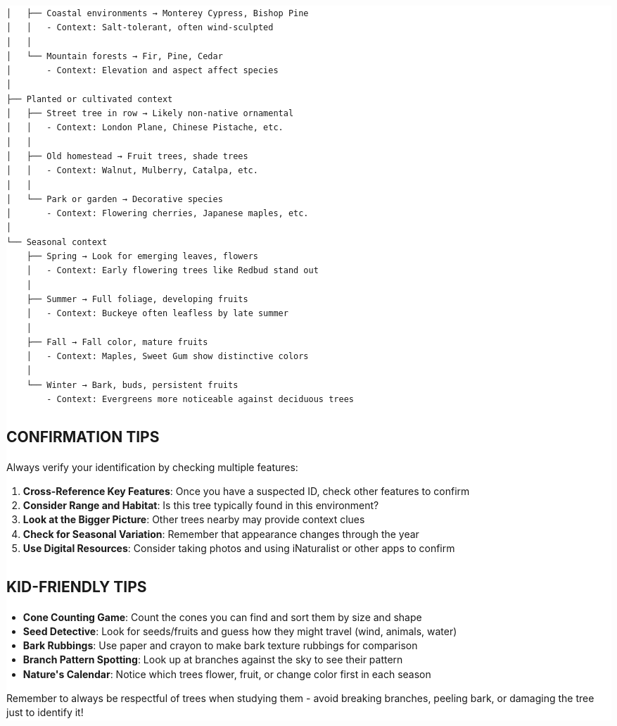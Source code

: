     │   ├── Coastal environments → Monterey Cypress, Bishop Pine
    │   │   - Context: Salt-tolerant, often wind-sculpted
    │   │
    │   └── Mountain forests → Fir, Pine, Cedar
    │       - Context: Elevation and aspect affect species
    │
    ├── Planted or cultivated context
    │   ├── Street tree in row → Likely non-native ornamental
    │   │   - Context: London Plane, Chinese Pistache, etc.
    │   │
    │   ├── Old homestead → Fruit trees, shade trees
    │   │   - Context: Walnut, Mulberry, Catalpa, etc.
    │   │
    │   └── Park or garden → Decorative species
    │       - Context: Flowering cherries, Japanese maples, etc.
    │
    └── Seasonal context
        ├── Spring → Look for emerging leaves, flowers
        │   - Context: Early flowering trees like Redbud stand out
        │
        ├── Summer → Full foliage, developing fruits
        │   - Context: Buckeye often leafless by late summer
        │
        ├── Fall → Fall color, mature fruits
        │   - Context: Maples, Sweet Gum show distinctive colors
        │
        └── Winter → Bark, buds, persistent fruits
            - Context: Evergreens more noticeable against deciduous trees

## CONFIRMATION TIPS

Always verify your identification by checking multiple features:

1. **Cross-Reference Key Features**: Once you have a suspected ID, check other features to confirm
2. **Consider Range and Habitat**: Is this tree typically found in this environment?
3. **Look at the Bigger Picture**: Other trees nearby may provide context clues
4. **Check for Seasonal Variation**: Remember that appearance changes through the year
5. **Use Digital Resources**: Consider taking photos and using iNaturalist or other apps to confirm

## KID-FRIENDLY TIPS

* **Cone Counting Game**: Count the cones you can find and sort them by size and shape
* **Seed Detective**: Look for seeds/fruits and guess how they might travel (wind, animals, water)
* **Bark Rubbings**: Use paper and crayon to make bark texture rubbings for comparison
* **Branch Pattern Spotting**: Look up at branches against the sky to see their pattern
* **Nature's Calendar**: Notice which trees flower, fruit, or change color first in each season

Remember to always be respectful of trees when studying them - avoid breaking branches, peeling bark, or damaging the tree just to identify it!
